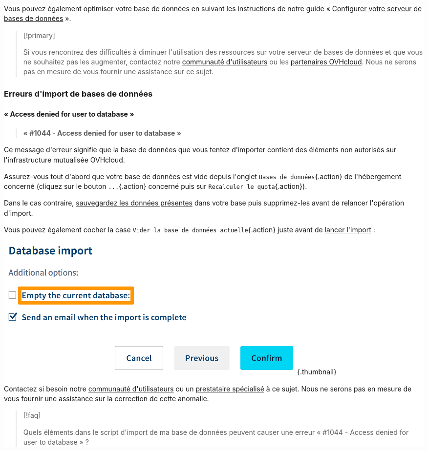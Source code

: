 Vous pouvez également optimiser votre base de données en suivant les instructions de notre guide « [Configurer votre serveur de bases de données](/pages/web_cloud/web_cloud_databases/configure-database-server#optimiser-vos-bases-de-donnees) ».

> [!primary]
>
> Si vous rencontrez des difficultés à diminuer l'utilisation des ressources sur votre serveur de bases de données et que vous ne souhaitez pas les augmenter, contactez notre [communauté d'utilisateurs](https://community.ovh.com) ou les [partenaires OVHcloud](https://partner.ovhcloud.com/fr-ca/directory/). Nous ne serons pas en mesure de vous fournir une assistance sur ce sujet.
>

### Erreurs d'import de bases de données

#### « Access denied for user to database »

>
> **« #1044 - Access denied for user to database »**
>

Ce message d'erreur signifie que la base de données que vous tentez d'importer contient des éléments non autorisés sur l'infrastructure mutualisée OVHcloud.

Assurez-vous tout d'abord que votre base de données est vide depuis l'onglet `Bases de données`{.action} de l'hébergement concerné (cliquez sur le bouton `...`{.action} concerné puis sur `Recalculer le quota`{.action}).

Dans le cas contraire, [sauvegardez les données présentes](/pages/web_cloud/web_hosting/sql_database_export) dans votre base puis supprimez-les avant de relancer l'opération d'import.

Vous pouvez également cocher la case `Vider la base de données actuelle`{.action} juste avant de [lancer l'import](/pages/web_cloud/web_hosting/sql_importing_mysql_database#importer-votre-propre-sauvegarde-depuis-lespace-client) :

![database-import-empty](images/database-import-empty.png){.thumbnail}

Contactez si besoin notre [communauté d'utilisateurs](https://community.ovh.com) ou un [prestataire spécialisé](https://partner.ovhcloud.com/fr-ca/directory/) à ce sujet. Nous ne serons pas en mesure de vous fournir une assistance sur la correction de cette anomalie.

> [!faq]
>
> Quels éléments dans le script d'import de ma base de données peuvent causer une erreur « #1044 - Access denied for user to database » ?

